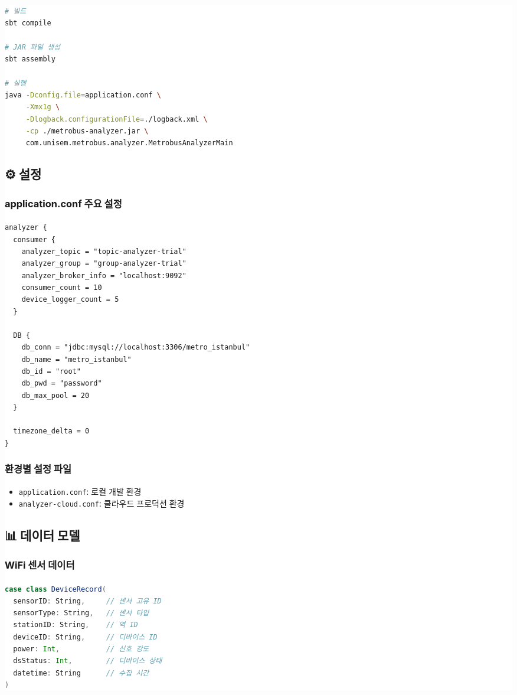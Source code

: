 ```bash
# 빌드
sbt compile

# JAR 파일 생성
sbt assembly

# 실행
java -Dconfig.file=application.conf \
     -Xmx1g \
     -Dlogback.configurationFile=./logback.xml \
     -cp ./metrobus-analyzer.jar \
     com.unisem.metrobus.analyzer.MetrobusAnalyzerMain
```

## ⚙️ 설정

### application.conf 주요 설정

```hocon
analyzer {
  consumer {
    analyzer_topic = "topic-analyzer-trial"
    analyzer_group = "group-analyzer-trial"
    analyzer_broker_info = "localhost:9092"
    consumer_count = 10
    device_logger_count = 5
  }
  
  DB {
    db_conn = "jdbc:mysql://localhost:3306/metro_istanbul"
    db_name = "metro_istanbul"
    db_id = "root"
    db_pwd = "password"
    db_max_pool = 20
  }
  
  timezone_delta = 0
}
```

### 환경별 설정 파일

- `application.conf`: 로컬 개발 환경
- `analyzer-cloud.conf`: 클라우드 프로덕션 환경

## 📊 데이터 모델

### WiFi 센서 데이터

```scala
case class DeviceRecord(
  sensorID: String,     // 센서 고유 ID
  sensorType: String,   // 센서 타입
  stationID: String,    // 역 ID
  deviceID: String,     // 디바이스 ID
  power: Int,           // 신호 강도
  dsStatus: Int,        // 디바이스 상태
  datetime: String      // 수집 시간
)
```
